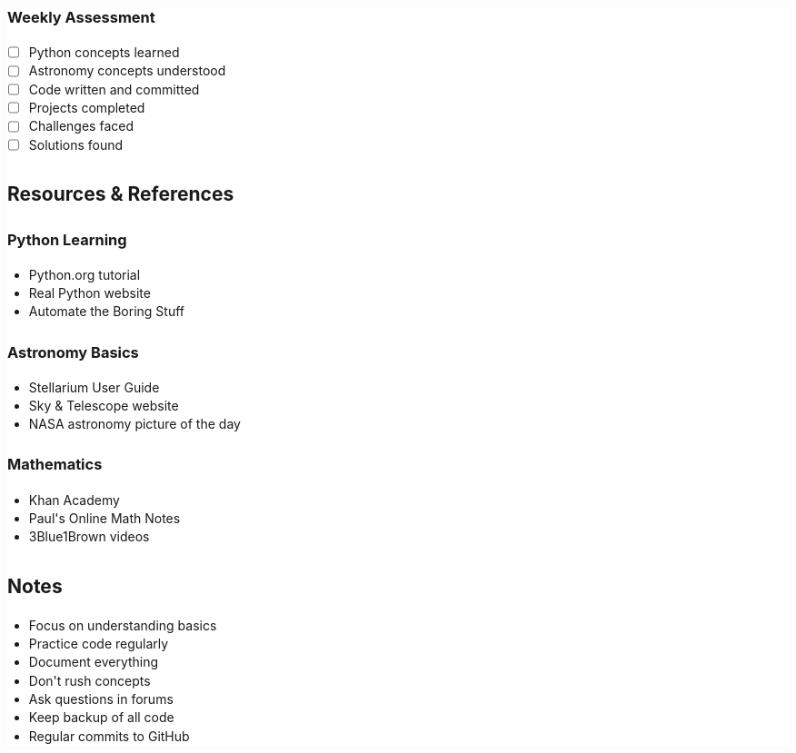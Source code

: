 ```markdown
```

### Weekly Assessment

- [ ] Python concepts learned
- [ ] Astronomy concepts understood
- [ ] Code written and committed
- [ ] Projects completed
- [ ] Challenges faced
- [ ] Solutions found

## Resources & References

### Python Learning

- Python.org tutorial
- Real Python website
- Automate the Boring Stuff

### Astronomy Basics

- Stellarium User Guide
- Sky & Telescope website
- NASA astronomy picture of the day

### Mathematics

- Khan Academy
- Paul's Online Math Notes
- 3Blue1Brown videos

## Notes

- Focus on understanding basics
- Practice code regularly
- Document everything
- Don't rush concepts
- Ask questions in forums
- Keep backup of all code
- Regular commits to GitHub
